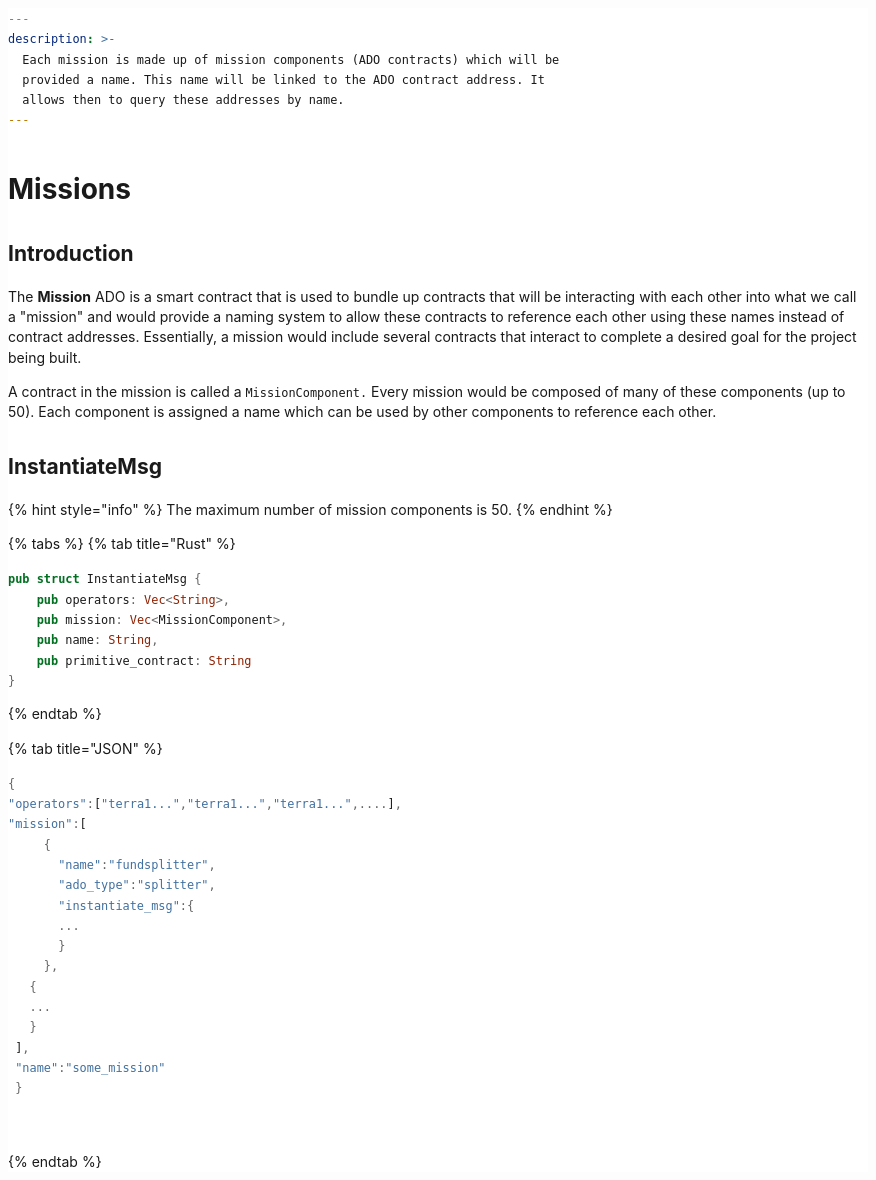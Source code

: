 ```yaml
---
description: >-
  Each mission is made up of mission components (ADO contracts) which will be
  provided a name. This name will be linked to the ADO contract address. It
  allows then to query these addresses by name.
---
```


# Missions

## Introduction

The **Mission** ADO is a smart contract that is used to bundle up contracts that will be interacting with each other into  what we call a  "mission" and would provide a naming system to allow these contracts to reference each other using these names instead of contract addresses. Essentially, a mission would include several contracts that interact to complete a desired goal for the project being built.&#x20;

A contract in the mission is called a `MissionComponent.` Every mission would be composed of many of these components (up to 50). Each component is assigned a name which can be used by other components to reference each other.

## InstantiateMsg

{% hint style="info" %}
The maximum number of mission components is 50.
{% endhint %}

{% tabs %}
{% tab title="Rust" %}
```rust
pub struct InstantiateMsg {
    pub operators: Vec<String>,
    pub mission: Vec<MissionComponent>,
    pub name: String,
    pub primitive_contract: String
}
```
{% endtab %}

{% tab title="JSON" %}
```rust
{
"operators":["terra1...","terra1...","terra1...",....],
"mission":[
     {
       "name":"fundsplitter",
       "ado_type":"splitter",
       "instantiate_msg":{
       ...
       }
     },
   {
   ...
   }
 ],
 "name":"some_mission"
 }
       
     

```
{% endtab %}